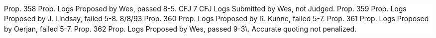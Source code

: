 </tr>

<tr>

<td>Prop. 358</td>

<td>Prop. Logs</td>

<td>Proposed by Wes, passed 8-5.</td>

</tr>

<tr>

<td>CFJ 7</td>

<td>CFJ Logs</td>

<td>Submitted by Wes, not Judged.</td>

</tr>

<tr>

<td>Prop. 359</td>

<td>Prop. Logs</td>

<td>Proposed by J. Lindsay, failed 5-8.</td>

</tr>

<tr>

<td>8/8/93</td>

<td>Prop. 360</td>

<td>Prop. Logs</td>

<td>Proposed by R. Kunne, failed 5-7.</td>

</tr>

<tr>

<td>Prop. 361</td>

<td>Prop. Logs</td>

<td>Proposed by Oerjan, failed 5-7.</td>

</tr>

<tr>

<td>Prop. 362</td>

<td>Prop. Logs</td>

<td>Proposed by Wes, passed 9-3\. Accurate quoting not penalized.</td>

</tr>

<tr>
